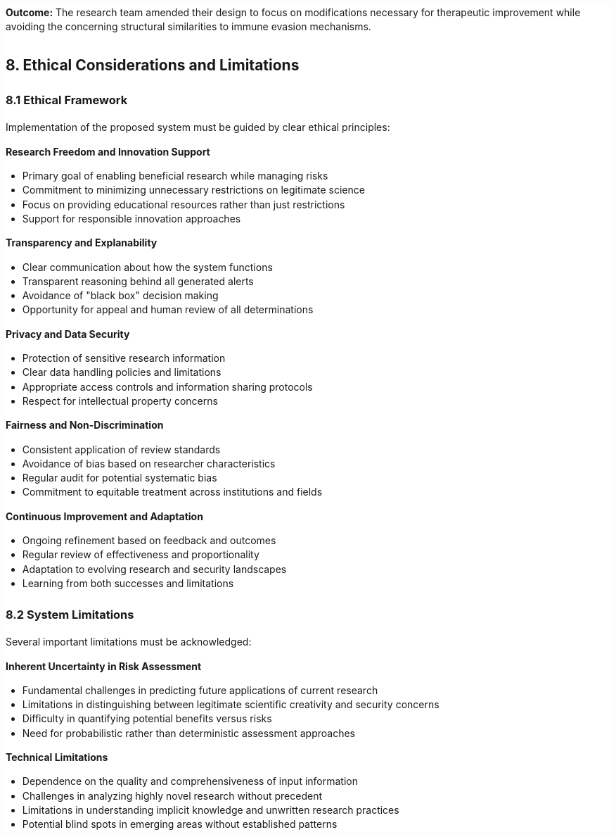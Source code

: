 **Outcome:**
The research team amended their design to focus on modifications necessary for therapeutic improvement while avoiding the concerning structural similarities to immune evasion mechanisms.

## 8. Ethical Considerations and Limitations

### 8.1 Ethical Framework

Implementation of the proposed system must be guided by clear ethical principles:

**Research Freedom and Innovation Support**
- Primary goal of enabling beneficial research while managing risks
- Commitment to minimizing unnecessary restrictions on legitimate science
- Focus on providing educational resources rather than just restrictions
- Support for responsible innovation approaches

**Transparency and Explanability**
- Clear communication about how the system functions
- Transparent reasoning behind all generated alerts
- Avoidance of "black box" decision making
- Opportunity for appeal and human review of all determinations

**Privacy and Data Security**
- Protection of sensitive research information
- Clear data handling policies and limitations
- Appropriate access controls and information sharing protocols
- Respect for intellectual property concerns

**Fairness and Non-Discrimination**
- Consistent application of review standards
- Avoidance of bias based on researcher characteristics
- Regular audit for potential systematic bias
- Commitment to equitable treatment across institutions and fields

**Continuous Improvement and Adaptation**
- Ongoing refinement based on feedback and outcomes
- Regular review of effectiveness and proportionality
- Adaptation to evolving research and security landscapes
- Learning from both successes and limitations

### 8.2 System Limitations

Several important limitations must be acknowledged:

**Inherent Uncertainty in Risk Assessment**
- Fundamental challenges in predicting future applications of current research
- Limitations in distinguishing between legitimate scientific creativity and security concerns
- Difficulty in quantifying potential benefits versus risks
- Need for probabilistic rather than deterministic assessment approaches

**Technical Limitations**
- Dependence on the quality and comprehensiveness of input information
- Challenges in analyzing highly novel research without precedent
- Limitations in understanding implicit knowledge and unwritten research practices
- Potential blind spots in emerging areas without established patterns

